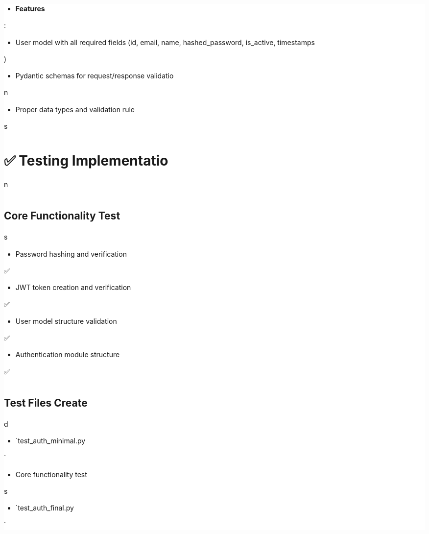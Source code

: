- **Features**

:

  - User model with all required fields (id, email, name, hashed_password, is_active, timestamps

)

  - Pydantic schemas for request/response validatio

n

  - Proper data types and validation rule

s

#

# ✅ Testing Implementatio

n

#

## Core Functionality Test

s

- Password hashing and verification

✅

- JWT token creation and verification

✅

- User model structure validation

✅

- Authentication module structure

✅

#

## Test Files Create

d

- `test_auth_minimal.py

`

 - Core functionality test

s

- `test_auth_final.py

`
